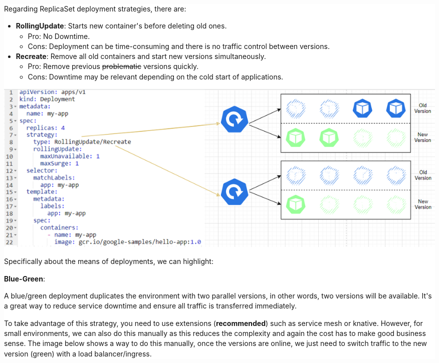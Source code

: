 Regarding ReplicaSet deployment strategies, there are:

- **RollingUpdate**: Starts new container's before deleting old ones.
	+ Pro: No Downtime.
	+ Cons: Deployment can be time-consuming and there is no traffic control between versions.
- **Recreate**: Remove all old containers and start new versions simultaneously.
    + Pro: Remove previous ~~problematic~~ versions quickly.
    + Cons: Downtime may be relevant depending on the cold start of applications.

![deployment-strategy](images/deployment-strategy.png)

Specifically about the means of deployments, we can highlight:

**Blue-Green**:

A blue/green deployment duplicates the environment with two parallel versions, in other words, two versions will be available. It's a great way to reduce service downtime and ensure all traffic is transferred immediately.

To take advantage of this strategy, you need to use extensions (**recommended**) such as service mesh or knative. However, for small environments, we can also do this manually as this reduces the complexity and again the cost has to make good business sense. The image below shows a way to do this manually, once the versions are online, we just need to switch traffic to the new version (green) with a load balancer/ingress.
